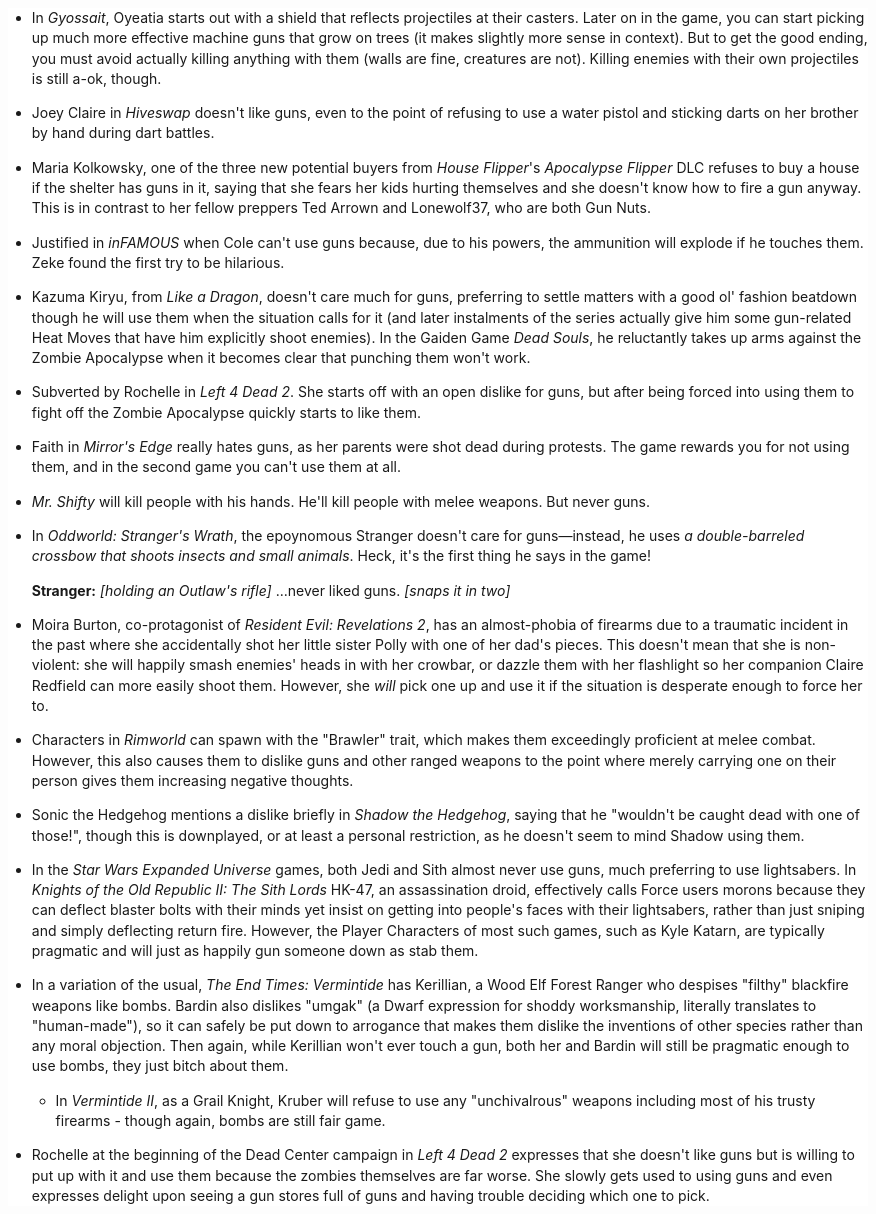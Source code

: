 -   In _Gyossait_, Oyeatia starts out with a shield that reflects projectiles at their casters. Later on in the game, you can start picking up much more effective machine guns that grow on trees (it makes slightly more sense in context). But to get the good ending, you must avoid actually killing anything with them (walls are fine, creatures are not). Killing enemies with their own projectiles is still a-ok, though.
-   Joey Claire in _Hiveswap_ doesn't like guns, even to the point of refusing to use a water pistol and sticking darts on her brother by hand during dart battles.
-   Maria Kolkowsky, one of the three new potential buyers from _House Flipper_'s _Apocalypse Flipper_ DLC refuses to buy a house if the shelter has guns in it, saying that she fears her kids hurting themselves and she doesn't know how to fire a gun anyway. This is in contrast to her fellow preppers Ted Arrown and Lonewolf37, who are both Gun Nuts.
-   Justified in _inFAMOUS_ when Cole can't use guns because, due to his powers, the ammunition will explode if he touches them. Zeke found the first try to be hilarious.
-   Kazuma Kiryu, from _Like a Dragon_, doesn't care much for guns, preferring to settle matters with a good ol' fashion beatdown though he will use them when the situation calls for it (and later instalments of the series actually give him some gun-related Heat Moves that have him explicitly shoot enemies). In the Gaiden Game _Dead Souls_, he reluctantly takes up arms against the Zombie Apocalypse when it becomes clear that punching them won't work.
-   Subverted by Rochelle in _Left 4 Dead 2_. She starts off with an open dislike for guns, but after being forced into using them to fight off the Zombie Apocalypse quickly starts to like them.
-   Faith in _Mirror's Edge_ really hates guns, as her parents were shot dead during protests. The game rewards you for not using them, and in the second game you can't use them at all.
-   _Mr. Shifty_ will kill people with his hands. He'll kill people with melee weapons. But never guns.
-   In _Oddworld: Stranger's Wrath_, the epoynomous Stranger doesn't care for guns—instead, he uses _a double-barreled crossbow that shoots insects and small animals_. Heck, it's the first thing he says in the game!
    
    **Stranger:** _\[holding an Outlaw's rifle\]_ ...never liked guns. _\[snaps it in two\]_
    
-   Moira Burton, co-protagonist of _Resident Evil: Revelations 2_, has an almost-phobia of firearms due to a traumatic incident in the past where she accidentally shot her little sister Polly with one of her dad's pieces. This doesn't mean that she is non-violent: she will happily smash enemies' heads in with her crowbar, or dazzle them with her flashlight so her companion Claire Redfield can more easily shoot them. However, she _will_ pick one up and use it if the situation is desperate enough to force her to.
-   Characters in _Rimworld_ can spawn with the "Brawler" trait, which makes them exceedingly proficient at melee combat. However, this also causes them to dislike guns and other ranged weapons to the point where merely carrying one on their person gives them increasing negative thoughts.
-   Sonic the Hedgehog mentions a dislike briefly in _Shadow the Hedgehog_, saying that he "wouldn't be caught dead with one of those!", though this is downplayed, or at least a personal restriction, as he doesn't seem to mind Shadow using them.
-   In the _Star Wars Expanded Universe_ games, both Jedi and Sith almost never use guns, much preferring to use lightsabers. In _Knights of the Old Republic II: The Sith Lords_ HK-47, an assassination droid, effectively calls Force users morons because they can deflect blaster bolts with their minds yet insist on getting into people's faces with their lightsabers, rather than just sniping and simply deflecting return fire. However, the Player Characters of most such games, such as Kyle Katarn, are typically pragmatic and will just as happily gun someone down as stab them.
-   In a variation of the usual, _The End Times: Vermintide_ has Kerillian, a Wood Elf Forest Ranger who despises "filthy" blackfire weapons like bombs. Bardin also dislikes "umgak" (a Dwarf expression for shoddy worksmanship, literally translates to "human-made"), so it can safely be put down to arrogance that makes them dislike the inventions of other species rather than any moral objection. Then again, while Kerillian won't ever touch a gun, both her and Bardin will still be pragmatic enough to use bombs, they just bitch about them.
    -   In _Vermintide II_, as a Grail Knight, Kruber will refuse to use any "unchivalrous" weapons including most of his trusty firearms - though again, bombs are still fair game.
-   Rochelle at the beginning of the Dead Center campaign in _Left 4 Dead 2_ expresses that she doesn't like guns but is willing to put up with it and use them because the zombies themselves are far worse. She slowly gets used to using guns and even expresses delight upon seeing a gun stores full of guns and having trouble deciding which one to pick.
